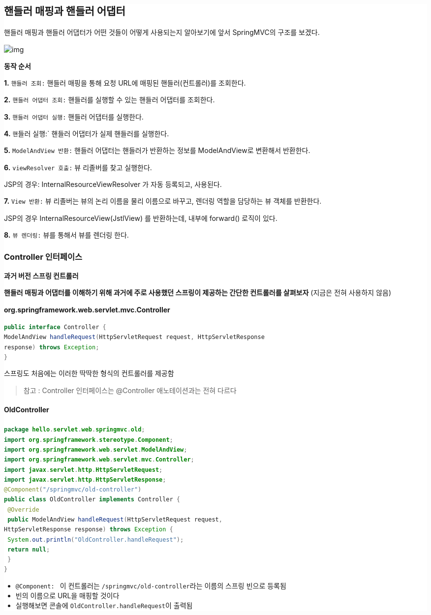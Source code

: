 ## 핸들러 매핑과 핸들러 어댑터
핸들러 매핑과 핸들러 어댑터가 어떤 것들이 어떻게 사용되는지 알아보기에 앞서 SpringMVC의 구조를 보겠다.

![img](https://images.velog.io/images/hyun6ik/post/d415bfe2-7b57-4ff9-a99b-4292b0abee9b/image.png)

**동작 순서**

**1.** `핸들러 조회:` 핸들러 매핑을 통해 요청 URL에 매핑된 핸들러(컨트롤러)를 조회한다.

**2.** `핸들러 어댑터 조회:` 핸들러를 실행할 수 있는 핸들러 어댑터를 조회한다.

**3.** `핸들러 어댑터 실행:` 핸들러 어댑터를 실행한다.

**4.** `핸`들러 실행:` 핸들러 어댑터가 실제 핸들러를 실행한다.

**5.** `ModelAndView 반환:` 핸들러 어댑터는 핸들러가 반환하는 정보를 ModelAndView로 변환해서 반환한다.

**6.** `viewResolver 호출:` 뷰 리졸버를 찾고 실행한다.

JSP의 경우: InternalResourceViewResolver 가 자동 등록되고, 사용된다.

**7.** `View 반환:` 뷰 리졸버는 뷰의 논리 이름을 물리 이름으로 바꾸고, 렌더링 역할을 담당하는 뷰 객체를 반환한다.

JSP의 경우 InternalResourceView(JstlView) 를 반환하는데, 내부에 forward() 로직이 있다.

**8.** `뷰 렌더링:` 뷰를 통해서 뷰를 렌더링 한다.

### Controller 인터페이스
**과거 버전 스프링 컨트롤러**

 **핸들러 매핑과 어댑터를 이해하기 위해 과거에 주로 사용했던 스프링이 제공하는 간단한 컨트롤러를 살펴보자** (지금은 전혀 사용하지 않음)

**org.springframework.web.servlet.mvc.Controller**
```java
public interface Controller {
ModelAndView handleRequest(HttpServletRequest request, HttpServletResponse
response) throws Exception;
}
```
스프링도 처음에는 이러한 딱딱한 형식의 컨트롤러를 제공함

> 참고 : Controller 인터페이스는 @Controller 애노테이션과는 전혀 다르다



#### OldController
```java
package hello.servlet.web.springmvc.old;
import org.springframework.stereotype.Component;
import org.springframework.web.servlet.ModelAndView;
import org.springframework.web.servlet.mvc.Controller;
import javax.servlet.http.HttpServletRequest;
import javax.servlet.http.HttpServletResponse;
@Component("/springmvc/old-controller")
public class OldController implements Controller {
 @Override
 public ModelAndView handleRequest(HttpServletRequest request,
HttpServletResponse response) throws Exception {
 System.out.println("OldController.handleRequest");
 return null;
 }
}
```
- `@Component: ` 이 컨트롤러는 `/springmvc/old-controller`라는 이름의 스프링 빈으로 등록됨
- 빈의 이름으로 URL을 매핑할 것이다
- 실행해보면 콘솔에 `OldController.handleRequest`이 출력됨
